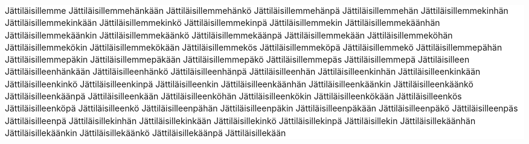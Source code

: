 Jättiläisillemme
Jättiläisillemmehänkään
Jättiläisillemmehänkö
Jättiläisillemmehänpä
Jättiläisillemmehän
Jättiläisillemmekinhän
Jättiläisillemmekinkään
Jättiläisillemmekinkö
Jättiläisillemmekinpä
Jättiläisillemmekin
Jättiläisillemmekäänhän
Jättiläisillemmekäänkin
Jättiläisillemmekäänkö
Jättiläisillemmekäänpä
Jättiläisillemmekään
Jättiläisillemmeköhän
Jättiläisillemmekökin
Jättiläisillemmekökään
Jättiläisillemmekös
Jättiläisillemmeköpä
Jättiläisillemmekö
Jättiläisillemmepähän
Jättiläisillemmepäkin
Jättiläisillemmepäkään
Jättiläisillemmepäkö
Jättiläisillemmepäs
Jättiläisillemmepä
Jättiläisilleen
Jättiläisilleenhänkään
Jättiläisilleenhänkö
Jättiläisilleenhänpä
Jättiläisilleenhän
Jättiläisilleenkinhän
Jättiläisilleenkinkään
Jättiläisilleenkinkö
Jättiläisilleenkinpä
Jättiläisilleenkin
Jättiläisilleenkäänhän
Jättiläisilleenkäänkin
Jättiläisilleenkäänkö
Jättiläisilleenkäänpä
Jättiläisilleenkään
Jättiläisilleenköhän
Jättiläisilleenkökin
Jättiläisilleenkökään
Jättiläisilleenkös
Jättiläisilleenköpä
Jättiläisilleenkö
Jättiläisilleenpähän
Jättiläisilleenpäkin
Jättiläisilleenpäkään
Jättiläisilleenpäkö
Jättiläisilleenpäs
Jättiläisilleenpä
Jättiläisillekinhän
Jättiläisillekinkään
Jättiläisillekinkö
Jättiläisillekinpä
Jättiläisillekin
Jättiläisillekäänhän
Jättiläisillekäänkin
Jättiläisillekäänkö
Jättiläisillekäänpä
Jättiläisillekään